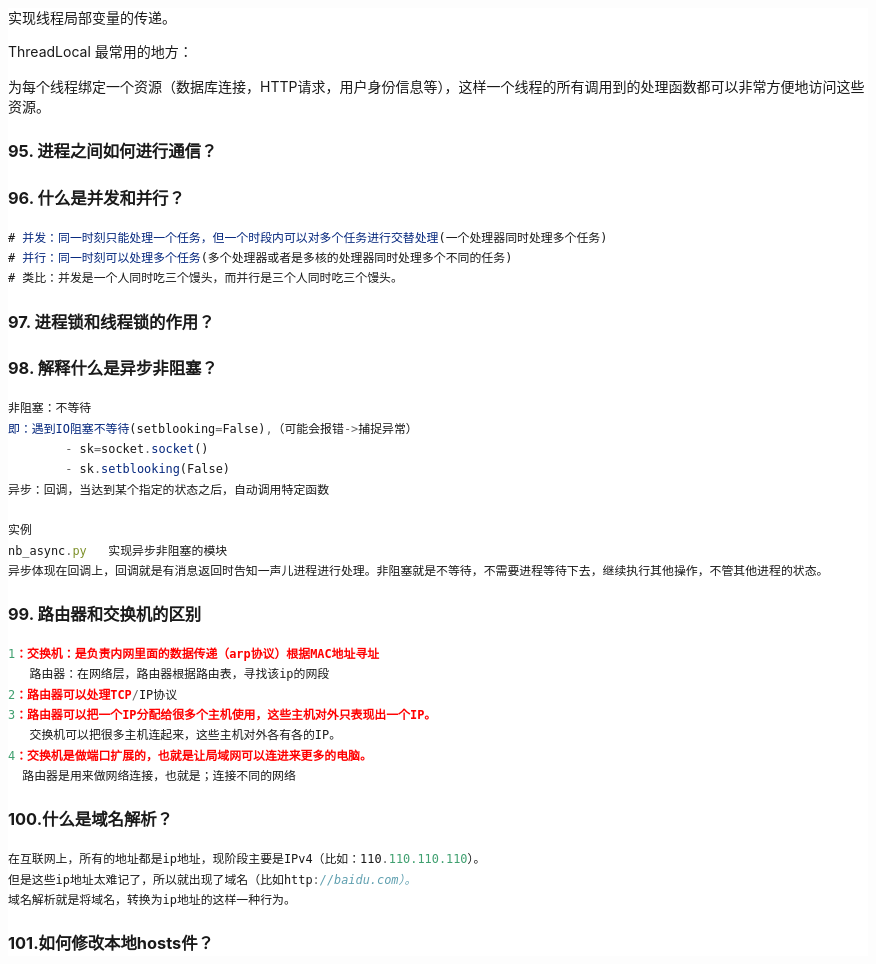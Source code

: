实现线程局部变量的传递。

ThreadLocal 最常用的地方：

为每个线程绑定一个资源（数据库连接，HTTP请求，用户身份信息等），这样一个线程的所有调用到的处理函数都可以非常方便地访问这些资源。

### 95. 进程之间如何进行通信？

### 96. 什么是并发和并行？

```javascript
# 并发：同一时刻只能处理一个任务，但一个时段内可以对多个任务进行交替处理(一个处理器同时处理多个任务)
# 并行：同一时刻可以处理多个任务(多个处理器或者是多核的处理器同时处理多个不同的任务)
# 类比：并发是一个人同时吃三个馒头，而并行是三个人同时吃三个馒头。 
```

### 97. 进程锁和线程锁的作用？

### 98. 解释什么是异步非阻塞？

```javascript
非阻塞：不等待
即：遇到IO阻塞不等待(setblooking=False),（可能会报错->捕捉异常）
        - sk=socket.socket()
        - sk.setblooking(False)
异步：回调，当达到某个指定的状态之后，自动调用特定函数

实例
nb_async.py   实现异步非阻塞的模块
异步体现在回调上，回调就是有消息返回时告知一声儿进程进行处理。非阻塞就是不等待，不需要进程等待下去，继续执行其他操作，不管其他进程的状态。
```

### 99. 路由器和交换机的区别

```javascript
1：交换机：是负责内网里面的数据传递（arp协议）根据MAC地址寻址
   路由器：在网络层，路由器根据路由表，寻找该ip的网段
2：路由器可以处理TCP/IP协议
3：路由器可以把一个IP分配给很多个主机使用，这些主机对外只表现出一个IP。
   交换机可以把很多主机连起来，这些主机对外各有各的IP。
4：交换机是做端口扩展的，也就是让局域网可以连进来更多的电脑。
  路由器是用来做网络连接，也就是；连接不同的网络
```

### 100.什么是域名解析？

```javascript
在互联网上，所有的地址都是ip地址，现阶段主要是IPv4（比如：110.110.110.110）。
但是这些ip地址太难记了，所以就出现了域名（比如http://baidu.com）。
域名解析就是将域名，转换为ip地址的这样一种行为。
```

### 101.如何修改本地hosts件？
